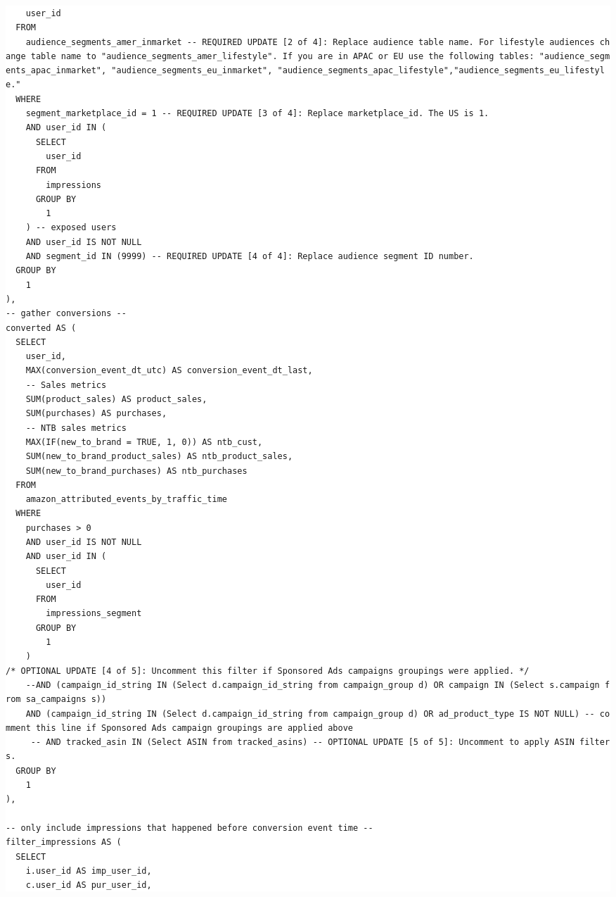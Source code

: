 ```
    user_id
  FROM
    audience_segments_amer_inmarket -- REQUIRED UPDATE [2 of 4]: Replace audience table name. For lifestyle audiences change table name to "audience_segments_amer_lifestyle". If you are in APAC or EU use the following tables: "audience_segments_apac_inmarket", "audience_segments_eu_inmarket", "audience_segments_apac_lifestyle","audience_segments_eu_lifestyle."
  WHERE
    segment_marketplace_id = 1 -- REQUIRED UPDATE [3 of 4]: Replace marketplace_id. The US is 1.
    AND user_id IN (
      SELECT
        user_id
      FROM
        impressions
      GROUP BY
        1
    ) -- exposed users
    AND user_id IS NOT NULL
    AND segment_id IN (9999) -- REQUIRED UPDATE [4 of 4]: Replace audience segment ID number.
  GROUP BY
    1
),
-- gather conversions --
converted AS (
  SELECT
    user_id,
    MAX(conversion_event_dt_utc) AS conversion_event_dt_last,
    -- Sales metrics
    SUM(product_sales) AS product_sales,
    SUM(purchases) AS purchases,
    -- NTB sales metrics
    MAX(IF(new_to_brand = TRUE, 1, 0)) AS ntb_cust,
    SUM(new_to_brand_product_sales) AS ntb_product_sales,
    SUM(new_to_brand_purchases) AS ntb_purchases
  FROM
    amazon_attributed_events_by_traffic_time
  WHERE
    purchases > 0
    AND user_id IS NOT NULL
    AND user_id IN (
      SELECT
        user_id
      FROM
        impressions_segment
      GROUP BY
        1
    ) 
/* OPTIONAL UPDATE [4 of 5]: Uncomment this filter if Sponsored Ads campaigns groupings were applied. */
    --AND (campaign_id_string IN (Select d.campaign_id_string from campaign_group d) OR campaign IN (Select s.campaign from sa_campaigns s))  
    AND (campaign_id_string IN (Select d.campaign_id_string from campaign_group d) OR ad_product_type IS NOT NULL) -- comment this line if Sponsored Ads campaign groupings are applied above
     -- AND tracked_asin IN (Select ASIN from tracked_asins) -- OPTIONAL UPDATE [5 of 5]: Uncomment to apply ASIN filters.
  GROUP BY
    1
),

-- only include impressions that happened before conversion event time --
filter_impressions AS (
  SELECT
    i.user_id AS imp_user_id,
    c.user_id AS pur_user_id,
```